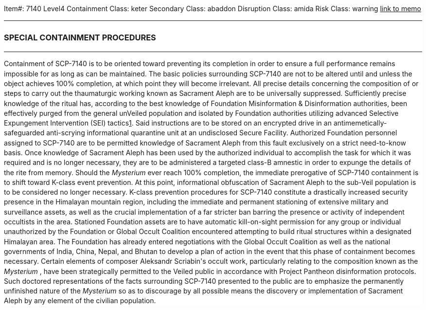   
  

Item#: 7140
Level4
Containment Class:
keter
Secondary Class:
abaddon
Disruption Class:
amida
Risk Class:
warning
[link to memo](/classification-committee-memo)  

  

* * *
### SPECIAL CONTAINMENT PROCEDURES
* * *
Containment of SCP-7140 is to be oriented toward preventing its completion in order to ensure a full performance remains impossible for as long as can be maintained. The basic policies surrounding SCP-7140 are not to be altered until and unless the object achieves 100% completion, at which point they will become irrelevant.
All precise details concerning the composition of or steps to carry out the thaumaturgic working known as Sacrament Aleph are to be universally suppressed. Sufficiently precise knowledge of the ritual has, according to the best knowledge of Foundation Misinformation & Disinformation authorities, been effectively purged from the general unVeiled population and isolated by Foundation authorities utilizing advanced Selective Expungement Intervention (SEI) tactics[1](javascript:;). Said instructions are to be stored on an encrypted drive in an antimemetically-safeguarded anti-scrying informational quarantine unit at an undisclosed Secure Facility. Authorized Foundation personnel assigned to SCP-7140 are to be permitted knowledge of Sacrament Aleph from this fault exclusively on a strict need-to-know basis. Once knowledge of Sacrament Aleph has been used by the authorized individual to accomplish the task for which it was required and is no longer necessary, they are to be administered a targeted class-B amnestic in order to expunge the details of the rite from memory.
Should the _Mysterium_ ever reach 100% completion, the immediate prerogative of SCP-7140 containment is to shift toward K-class event prevention. At this point, informational obfuscation of Sacrament Aleph to the sub-Veil population is to be considered no longer necessary. K-class prevention procedures for SCP-7140 constitute a drastically increased security presence in the Himalayan mountain region, including the immediate and permanent stationing of extensive military and surveillance assets, as well as the crucial implementation of a far stricter ban barring the presence or activity of independent occultists in the area. Stationed Foundation assets are to have automatic kill-on-sight permission for any group or individual unauthorized by the Foundation or Global Occult Coalition encountered attempting to build ritual structures within a designated Himalayan area. The Foundation has already entered negotiations with the Global Occult Coalition as well as the national governments of India, China, Nepal, and Bhutan to develop a plan of action in the event that this phase of containment becomes necessary.
Certain elements of composer Aleksandr Scriabin's occult work, particularly relating to the composition known as the _Mysterium_ , have been strategically permitted to the Veiled public in accordance with Project Pantheon disinformation protocols. Such doctored representations of the facts surrounding SCP-7140 presented to the public are to emphasize the permanently unfinished nature of the _Mysterium_ so as to discourage by all possible means the discovery or implementation of Sacrament Aleph by any element of the civilian population.
  